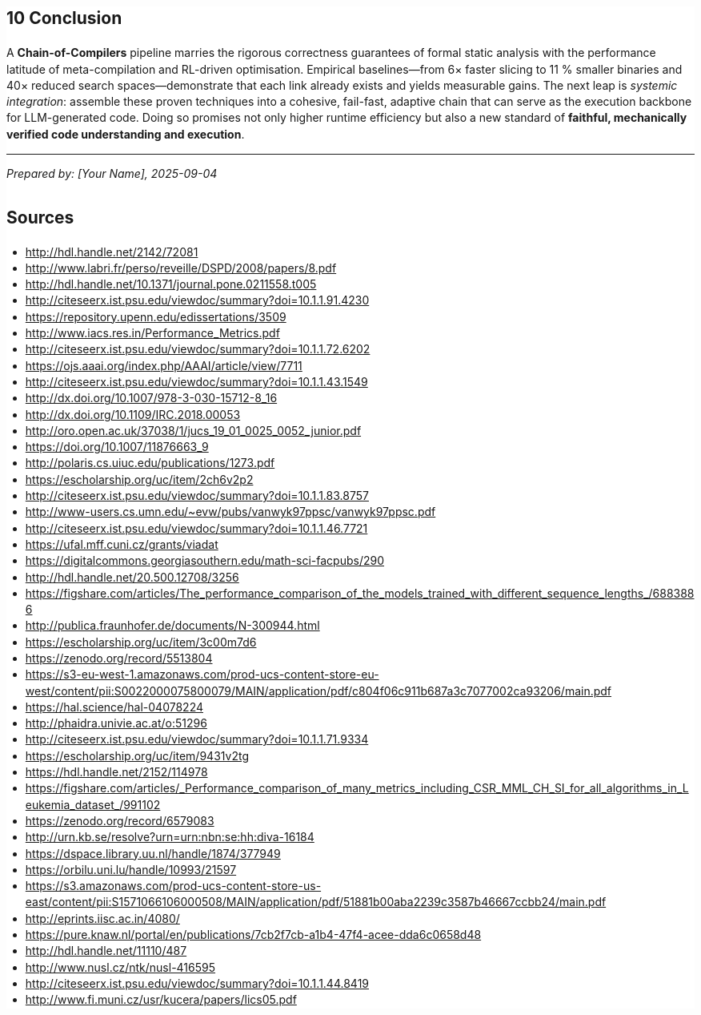 ## 10  Conclusion
A **Chain-of-Compilers** pipeline marries the rigorous correctness guarantees of formal static analysis with the performance latitude of meta-compilation and RL-driven optimisation.  Empirical baselines—from 6× faster slicing to 11 % smaller binaries and 40× reduced search spaces—demonstrate that each link already exists and yields measurable gains.  The next leap is *systemic integration*: assemble these proven techniques into a cohesive, fail-fast, adaptive chain that can serve as the execution backbone for LLM-generated code.  Doing so promises not only higher runtime efficiency but also a new standard of **faithful, mechanically verified code understanding and execution**.

---

*Prepared by: [Your Name], 2025-09-04*


## Sources

- http://hdl.handle.net/2142/72081
- http://www.labri.fr/perso/reveille/DSPD/2008/papers/8.pdf
- http://hdl.handle.net/10.1371/journal.pone.0211558.t005
- http://citeseerx.ist.psu.edu/viewdoc/summary?doi=10.1.1.91.4230
- https://repository.upenn.edu/edissertations/3509
- http://www.iacs.res.in/Performance_Metrics.pdf
- http://citeseerx.ist.psu.edu/viewdoc/summary?doi=10.1.1.72.6202
- https://ojs.aaai.org/index.php/AAAI/article/view/7711
- http://citeseerx.ist.psu.edu/viewdoc/summary?doi=10.1.1.43.1549
- http://dx.doi.org/10.1007/978-3-030-15712-8_16
- http://dx.doi.org/10.1109/IRC.2018.00053
- http://oro.open.ac.uk/37038/1/jucs_19_01_0025_0052_junior.pdf
- https://doi.org/10.1007/11876663_9
- http://polaris.cs.uiuc.edu/publications/1273.pdf
- https://escholarship.org/uc/item/2ch6v2p2
- http://citeseerx.ist.psu.edu/viewdoc/summary?doi=10.1.1.83.8757
- http://www-users.cs.umn.edu/~evw/pubs/vanwyk97ppsc/vanwyk97ppsc.pdf
- http://citeseerx.ist.psu.edu/viewdoc/summary?doi=10.1.1.46.7721
- https://ufal.mff.cuni.cz/grants/viadat
- https://digitalcommons.georgiasouthern.edu/math-sci-facpubs/290
- http://hdl.handle.net/20.500.12708/3256
- https://figshare.com/articles/The_performance_comparison_of_the_models_trained_with_different_sequence_lengths_/6883886
- http://publica.fraunhofer.de/documents/N-300944.html
- https://escholarship.org/uc/item/3c00m7d6
- https://zenodo.org/record/5513804
- https://s3-eu-west-1.amazonaws.com/prod-ucs-content-store-eu-west/content/pii:S0022000075800079/MAIN/application/pdf/c804f06c911b687a3c7077002ca93206/main.pdf
- https://hal.science/hal-04078224
- http://phaidra.univie.ac.at/o:51296
- http://citeseerx.ist.psu.edu/viewdoc/summary?doi=10.1.1.71.9334
- https://escholarship.org/uc/item/9431v2tg
- https://hdl.handle.net/2152/114978
- https://figshare.com/articles/_Performance_comparison_of_many_metrics_including_CSR_MML_CH_SI_for_all_algorithms_in_Leukemia_dataset_/991102
- https://zenodo.org/record/6579083
- http://urn.kb.se/resolve?urn=urn:nbn:se:hh:diva-16184
- https://dspace.library.uu.nl/handle/1874/377949
- https://orbilu.uni.lu/handle/10993/21597
- https://s3.amazonaws.com/prod-ucs-content-store-us-east/content/pii:S1571066106000508/MAIN/application/pdf/51881b00aba2239c3587b46667ccbb24/main.pdf
- http://eprints.iisc.ac.in/4080/
- https://pure.knaw.nl/portal/en/publications/7cb2f7cb-a1b4-47f4-acee-dda6c0658d48
- http://hdl.handle.net/11110/487
- http://www.nusl.cz/ntk/nusl-416595
- http://citeseerx.ist.psu.edu/viewdoc/summary?doi=10.1.1.44.8419
- http://www.fi.muni.cz/usr/kucera/papers/lics05.pdf